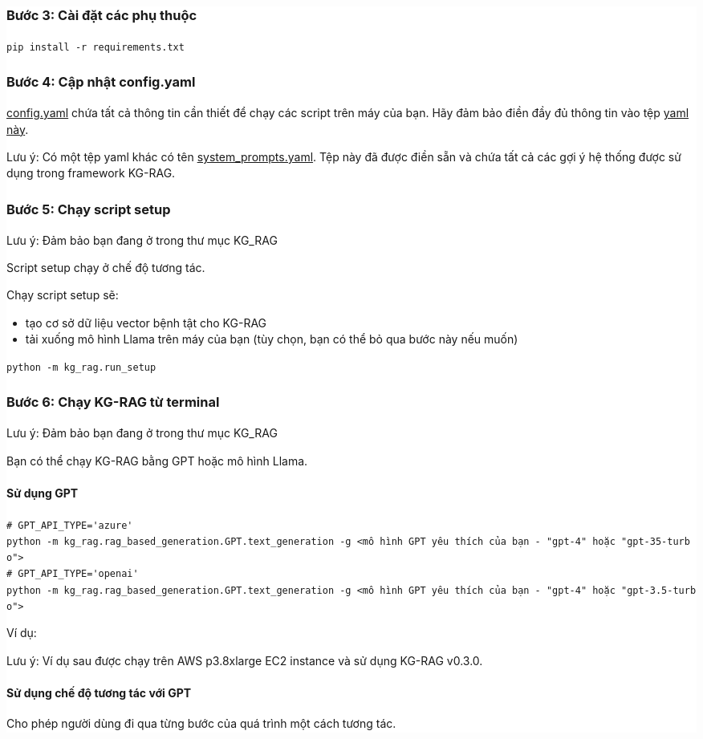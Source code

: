 ### Bước 3: Cài đặt các phụ thuộc

```
pip install -r requirements.txt
```

### Bước 4: Cập nhật config.yaml 

[config.yaml](https://github.com/BaranziniLab/KG_RAG/blob/main/config.yaml) chứa tất cả thông tin cần thiết để chạy các script trên máy của bạn. Hãy đảm bảo điền đầy đủ thông tin vào tệp [yaml này](https://github.com/BaranziniLab/KG_RAG/blob/main/config.yaml).

Lưu ý: Có một tệp yaml khác có tên [system_prompts.yaml](https://github.com/BaranziniLab/KG_RAG/blob/main/system_prompts.yaml). Tệp này đã được điền sẵn và chứa tất cả các gợi ý hệ thống được sử dụng trong framework KG-RAG.

### Bước 5: Chạy script setup
Lưu ý: Đảm bảo bạn đang ở trong thư mục KG_RAG

Script setup chạy ở chế độ tương tác.

Chạy script setup sẽ:

- tạo cơ sở dữ liệu vector bệnh tật cho KG-RAG
- tải xuống mô hình Llama trên máy của bạn (tùy chọn, bạn có thể bỏ qua bước này nếu muốn)

```
python -m kg_rag.run_setup
```

### Bước 6: Chạy KG-RAG từ terminal
Lưu ý: Đảm bảo bạn đang ở trong thư mục KG_RAG

Bạn có thể chạy KG-RAG bằng GPT hoặc mô hình Llama.

#### Sử dụng GPT

```
# GPT_API_TYPE='azure'
python -m kg_rag.rag_based_generation.GPT.text_generation -g <mô hình GPT yêu thích của bạn - "gpt-4" hoặc "gpt-35-turbo">
# GPT_API_TYPE='openai'
python -m kg_rag.rag_based_generation.GPT.text_generation -g <mô hình GPT yêu thích của bạn - "gpt-4" hoặc "gpt-3.5-turbo">
```

Ví dụ:

Lưu ý: Ví dụ sau được chạy trên AWS p3.8xlarge EC2 instance và sử dụng KG-RAG v0.3.0.

<video src="https://github.com/BaranziniLab/KG_RAG/assets/42702311/defcbff7-e777-4db6-b028-10f54c76b234" controls="controls" style="max-width: 730px;">
</video>

#### Sử dụng chế độ tương tác với GPT

Cho phép người dùng đi qua từng bước của quá trình một cách tương tác.
